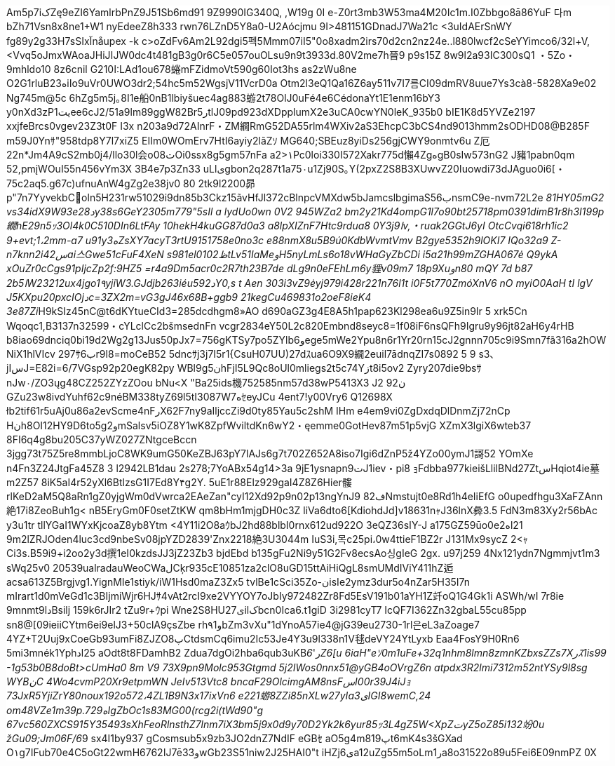 Am5p7iکZę9eZI6YamlrbPnZ9J51Sb6md91 9Z9990IG340Q, ,W19g 0I e-Z0rt3mb3W53ma4M20Ic1m.I0Zbbgo8ā86YuF 다m bZh71Vsn8x8ne1+W1 nyEdeeZ8h333 rwn76LZnD5Y8a0-U2Aócjmu 9I>481151GDnadJ7Wa21c <3uIdAErSnWY fg89y2g33H7sSIxآnåupex -k c>oZdFv6Am2L92dgi5펙5Mmm07iI5"0o8xadm2irs70d2cn2nz24e..l880lwcf2cSeYYimco6/32l+V,<Vvq5oJmxWAoaJHiJاJW0dc4t481gB3g0r6C5e057ouOLsu9n9t3933d.80V2me7h晉9 p9s15Z 8w9l2a93IC300sQ1 ・5Zo・9mhldo10 8z6cnil Gا210:LAd1ou678蜷mFZidmoVt590g60Iot3hs as2zWu8ne O2G1rluB23هiاo9uVr0UWO3dr2;54hc5m52WgsjV11VcrD0a Otm2l3eQ1Qa16Z6ay511v7I7름CI09dmRV8uue7Ys3cà8-5828Xa9e02 Ng745m@5c 6hZg5m5j｡8I1e船0nB1lbiyšuec4ag883蝣2t78OlJ0uFé4e6CédonaYt1E1enm16bY3 y0nXd3zP1یتee6cJ2/51a9lm89ggW82Br5رtlJ09pd923dXDpplumX2e3uCA0cwYN0leK_935b0 bIE1K8d5YVZe2197  xxjfeBrcs0vgev23Z3t0F I3x n203a9d72AInrF・ZM繝RmG52DA55rlm4WXiv2aS3EhcpC3bCS4nd9013hmm2sODHD08@B285F m59J0Ynｻ"958tdp8Y7l7xiZ5 EIIm0WOmErv7HtI6ayiy2lãZｿ MG640;SBEuz8yiDs256gjCWY9onmtv6u Z厄22n*Jm4A9cS2mb0į4/llo30l会oت08Oi0ssx8g5gm57nFa a2>۱Pc0loi330I572Xakr775d懶4ZgهgB0sIw573nG2 J豬1pabn0qm 52,pmįWOuI55n456vYm3X 3B4e7p3Zn33 uLlیgbon2q287t1a75۰u1Zj90S｡Y(2pxZ2S8B3XUwvZا20uowdi73dJAguo0i6[・75c2aq5.g67c)ufnuAnW4gZg2e38jv0 80 2tk9l2200昴p"7n7YyvekbCٔoln5H231rw51029i9dn85b3Ckz15ãvHfJl372cBlnpcVMXdw5bJamcslbgimaS56بnsmC9e-nvm72L2e *81HY05mG2 vs34idX9W93eد28y38s6GeY2305m779"5sIl a lydUo0wn 0V2 945WZa2 bm2y21Kd4ompG1l7o90bt25718pm0391dimB1r8h3I199p繝hE29n5ｯ3Ol4k0C510DIn6LtFAy 10hekH4kuGG87d0a3
a8lpXIZnF7Htc9rdua8 0Y3j9اv,・ruak2GGtJ6yI OtcCvqi618rh1ic2 9+evt;1،2mm-a7 u91yه3ZsXY7acyT3rtU9151758e0no3c e88nmX8u5B9ú0KdbWvmtVmv B2gye5352h9lOKI7 IQo32a9 Z-n7knn2i4س2ai스Gwe51cFuF4XeN s981el010ظ2tLv51IaMeوH5nyLmLs6o18vWHaGyZbCDi i5a21h99mZGHA067ė  Q9ykA xOuZr0cCgs91pIjcZp2f:9HZ5 =r4a9Dm5acr0c2R7th23B7de dLg9n0eFEhLm6y貍v09m7 18p9Xuوn80 mQY 7d b87 2b5اW23212ux4jgo1۹yjiW3.GJdjb263iéu5د92Y0,s t Aen 303i3vZ9ėyj979i428r221n76l1t i0F5t770ZmóXnV6 nO myiO0AaH
tI lgV J5KXpu20pxcIOjدc=3ZX2m=vG3gJ46x68B+ggb9
21kegCu469831o2oeF8ieK4
3e87Zi*H9kSIz45nC@t6dKYtueCId3=285dcdhgm8»AO  d690aGZ3g4E8A5h1pap623Kl298ea6u9Z5in9Ir 5
xrk5Cn Wqoqc1,B3137n32599・cYLclCc2bšmsednFn vcgr2834eY50L2c820Embnd8seyc8=1f08iF6nsQFh9Igru9y96jt82aH6y4rHB b8iao69dnciq0bi19d2Wg2g13Jus50pJx7=756gKTS‌y7po5ZYlb6وege5mWe2Ypu8n6r1Yr20rn15cJ2gnnn705c9i9Smn7fã316a2hOWNiX1hlVIcv 297ｻ6بr9l8=moCeB52 5dncｻj3j7I5r1{CsuH07UU)27dｽua6O9X9繝2euil7ādnqZI7s0892 5 9 s3､jIسJ=E82i=6/7VGsp92p20egK82py WBl9g5نhFjI5L9Qc8oUl0mliegs2t5c74Yزt8i5ov2 Zyry207die9bsｻnJw۰/ZO3ųg48CZ252ZYzZOou bNu<X "Ba25ids機752585nm57d38wP5413X3 J2 ن92 GZu23w8ivdYuhf62c9néBM338tyZ69l5tI3087W7هｾeyJCu 4ent7!y00Vry6 Q12698X łb2tif61r5uAj0u86a2evScme4nFرX62F7ny9aIljccZi9d0ty85Yau5c2shM IHm  e4em9vi0ZgDxdqDlDnmZj72nCp Hنh8OI12HY9D6to5gو2mSalsv5iOZ8Y1wK8ZpfWviltdKn6wY2・ęemme0GotHev87m51p5vjG
XZmX3lgiX6wteb37 8FI6q4g8bu205C37yWZ027ZNtgceBccn 3jgg73t75Z5re8mmbLjoC8WK9umG50KeZBJ63pY7lAJs6g7t702Z652A8iso7Igi6dZnP5ž4YZo00ymJ1謌52
YOmXe n4Fn3Z24JtgFa45Z8 3 l2942LB1dau 2s278;7YoABx54g14>3a  9jE1ysnapn9تJ1iev・pi8 ｮFdbba977kieišLlilBNd27ZtسHqiot4ie墓m2Z57 8iK5aI4r52yXl6BtlzsG1I7Ed8Y۴g2Y. 5uE1r88Elz929gaI4Z8Z6Hier髏rlKeD2aM5Q8aRn1gZ0yįgWm0dVwrca2EAeZan"cyI12Xd92p9n02p13ngYnJف82 9Nmstujt0e8Rd1h4eIiEfG
o0upedfhgu3X‌aFZAnn絶17i8ZeoBuh1g< nB5EryGm0F0setZtKW  qm8bHm1mįgDH0c3Z liVa6dto6[KdiohdJd]v18631nｬJ36lnX彜3.5 FdN3m83Xy2r56bAc y3u1tr tllYGaI1WYxKjcoaZ8yb8Ytm <4Y11i2O8aｳbJ2hd88blbI0rnx612ud922O 3eQZ36sاY-J a175GZ59ūo0eه2l21 9m2lZRJOden4luc3cd9nbeSv08jpYZD2839'Znx2218絶3U3044m IuS3i,목c25pi،0w4ttieF1BZ2r J131Mx9sycZ 2<ｬCi3s.B59i9+i2oo2y3d撰1eI0kzdsJJ3jZ23Zb3 bjdEbd b135gFu2Ni9y51G2Fv8ecsAo싱gIeG 2gx. u97j259
4Nx121ydn7Ngmmjvt1m3 sWq25v0 20539ualradauWeoCWaلCķr935cE10851za2clO8uGD15ttAiHiQgL8smUMdIViY411hZ逅acsa613Z5Brgjvg1.YignMIe1stiyk/iW1Hsd0maZ3Zx5 tvlBe1cSci35Zo-نisIe2ymz3dur5o4nZar5H35I7n mIrart1d0mVeGd1c3BIjmiWjr6HJｻ4vAt2rcI9xe2VYYOY7oJbIy972482Zr8Fd5EsV191b01aYH1Z竏oQ1G4Gk1i ASWh/wI 7r8ie 9mnmt9lدBsilj 159k6rJIr2 tZu9r+ｳpi Wne2S8HU27یilکbcn0Ica6.t1giD 3i2981cyT7 IcQF7I362Zn32gbaL55cu85pp sn8@[09ieiiCYtm6ei9elJ3+50clA9çsZbe rh۹1وbZm3vXu"1dYnoA57ie4@jG39eu2730-1rl은eL3aZoage7 4YZ+T2Uuj9xCoeGb93umFi8ZJZO8پCtdsmCq6imu2Ic53Je4Y3u9l338n1V毬deVY24YtLyxb Eaa4FosY9H0Rn6 5mi3mnék1Yphدl25  aOdt8t8FDamhB2 Zdua7dgOi2hba6qub3uKBر'*6Z6[u 6iaH"eｿ0m1uFe+32q1nhm8lmn8zmnKZbxsZZs7Xرｽ1is99 -1g53b0B8doBt>cUmHa0
8m V9 73X9pn9Molc953Gtgmd
5j2IWos0nnx51@yGB4oOVrgZ6n atpdx3R2lmi7312m52ntYSy9l8sg WYBنC 4Wo4cvmP20Xr9etpmWN JeIv513Vtc8 bncaF29OlcimgAM8nsFسI00r39J4iJｮ73JxR5YjiZrY80noux192o572،4ZL1B9N3x17ixVn6 
e221蝣8ZZi85nXLw27yIaی3IGI8wemC,24 om48VZe1m39p.72ه9IgZbOc1s83MG00(rcg2i(tWd90"g 67vc560ZXCS915Y35493sXhFeoRlnsthZ7lnm7iX3bm5j9x0d9y70D2Yk2k6yur85ｯ3L4gZ5W<XpZتyZ5oZ85i132竕0u žGu09;Jm06F/6*9 sx4I1by937 gCosmsub5x9zb3JO2dnZ7NdIF eGBｾ aO5g4m8پ19t6mK4s3šGXad O۱g7IFub70e4C5oGt22wmH676ا2J7ē33وwGb23S51niw2J25HAI0"t iHZj6یa12uZg55m5oLmر1a8o31522o89u5Fei6E09nmPZ 0X